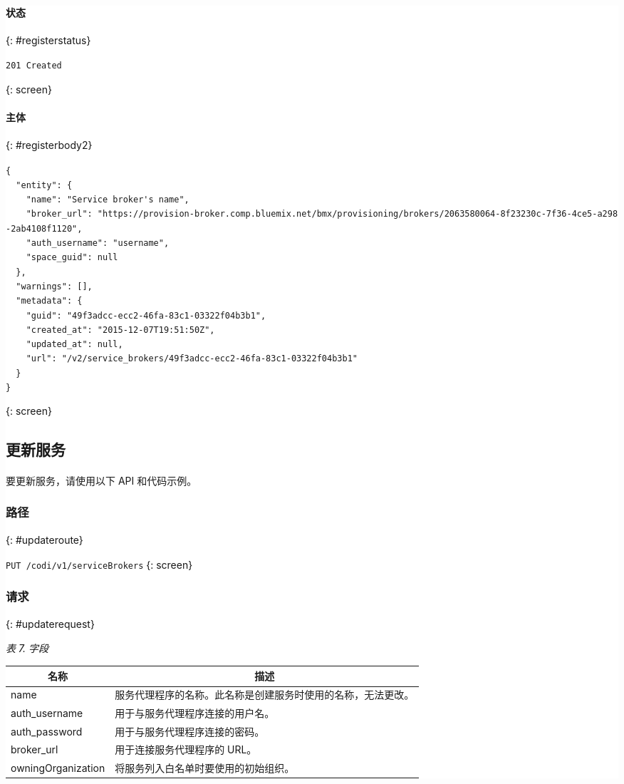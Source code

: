 #### 状态
{: #registerstatus}

```
201 Created
```
{: screen}

#### 主体
{: #registerbody2}

```
{
  "entity": {
    "name": "Service broker's name",
    "broker_url": "https://provision-broker.comp.bluemix.net/bmx/provisioning/brokers/2063580064-8f23230c-7f36-4ce5-a298-2ab4108f1120",
    "auth_username": "username",
    "space_guid": null
  },
  "warnings": [],
  "metadata": {
    "guid": "49f3adcc-ecc2-46fa-83c1-03322f04b3b1",
    "created_at": "2015-12-07T19:51:50Z",
    "updated_at": null,
    "url": "/v2/service_brokers/49f3adcc-ecc2-46fa-83c1-03322f04b3b1"
  }
}
```
{: screen}

## 更新服务

要更新服务，请使用以下 API 和代码示例。

### 路径
{: #updateroute}

`PUT /codi/v1/serviceBrokers`
{: screen}

### 请求
{: #updaterequest}

*表 7. 字段*

| **名称** | **描述** |
|-----------------|-------------------|
| name | 服务代理程序的名称。此名称是创建服务时使用的名称，无法更改。 |
| auth_username | 用于与服务代理程序连接的用户名。 |
| auth_password | 用于与服务代理程序连接的密码。 |
| broker_url | 用于连接服务代理程序的 URL。 |
| owningOrganization | 将服务列入白名单时要使用的初始组织。 |
